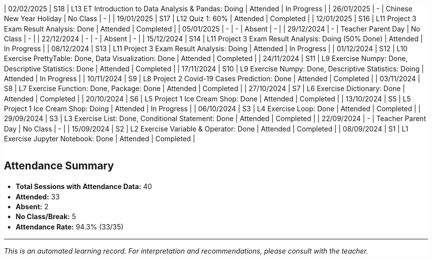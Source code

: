 | 02/02/2025 | S18 | L13 ET Introduction to Data Analysis & Pandas: Doing | Attended | In Progress |
| 26/01/2025 | - | Chinese New Year Holiday | No Class | - |
| 19/01/2025 | S17 | L12 Quiz 1: 60% | Attended | Completed |
| 12/01/2025 | S16 | L11 Project 3 Exam Result Analysis: Done | Attended | Completed |
| 05/01/2025 | - | - | Absent | - |
| 29/12/2024 | - | Teacher Parent Day | No Class | - |
| 22/12/2024 | - | - | Absent | - |
| 15/12/2024 | S14 | L11 Project 3 Exam Result Analysis: Doing (50% Done) | Attended | In Progress |
| 08/12/2024 | S13 | L11 Project 3 Exam Result Analysis: Doing | Attended | In Progress |
| 01/12/2024 | S12 | L10 Exercise PrettyTable: Done, Data Visualization: Done | Attended | Completed |
| 24/11/2024 | S11 | L9 Exercise Numpy: Done, Descriptive Statistics: Done | Attended | Completed |
| 17/11/2024 | S10 | L9 Exercise Numpy: Done, Descriptive Statistics: Doing | Attended | In Progress |
| 10/11/2024 | S9 | L8 Project 2 Covid-19 Cases Prediction: Done | Attended | Completed |
| 03/11/2024 | S8 | L7 Exercise Function: Done, Package: Done | Attended | Completed |
| 27/10/2024 | S7 | L6 Exercise Dictionary: Done | Attended | Completed |
| 20/10/2024 | S6 | L5 Project 1 Ice Cream Shop: Done | Attended | Completed |
| 13/10/2024 | S5 | L5 Project 1 Ice Cream Shop: Doing | Attended | In Progress |
| 06/10/2024 | S3 | L4 Exercise Loop: Done | Attended | Completed |
| 29/09/2024 | S3 | L3 Exercise List: Done, Conditional Statement: Done | Attended | Completed |
| 22/09/2024 | - | Teacher Parent Day | No Class | - |
| 15/09/2024 | S2 | L2 Exercise Variable & Operator: Done | Attended | Completed |
| 08/09/2024 | S1 | L1 Exercise Jupyter Notebook: Done | Attended | Completed |

## Attendance Summary
- **Total Sessions with Attendance Data:** 40
- **Attended:** 33
- **Absent:** 2
- **No Class/Break:** 5
- **Attendance Rate:** 94.3% (33/35)

---
*This is an automated learning record. For interpretation and recommendations, please consult with the teacher.*
